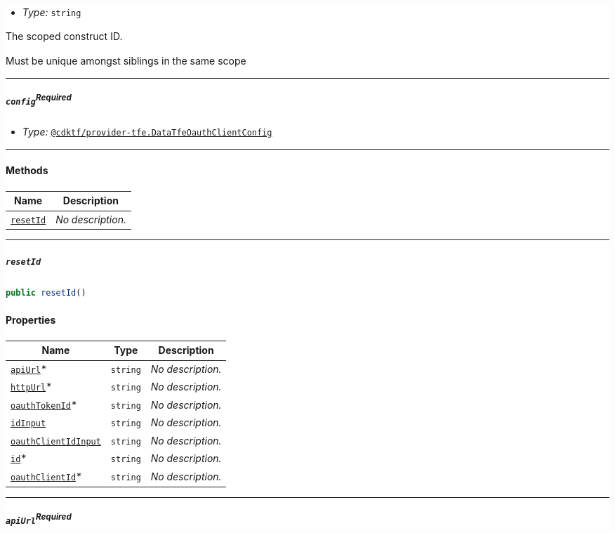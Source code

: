 - *Type:* `string`

The scoped construct ID.

Must be unique amongst siblings in the same scope

---

##### `config`<sup>Required</sup> <a name="@cdktf/provider-tfe.DataTfeOauthClient.parameter.config" id="cdktfprovidertfedatatfeoauthclientparameterconfig"></a>

- *Type:* [`@cdktf/provider-tfe.DataTfeOauthClientConfig`](#@cdktf/provider-tfe.DataTfeOauthClientConfig)

---

#### Methods <a name="Methods" id="methods"></a>

| **Name** | **Description** |
| --- | --- |
| [`resetId`](#cdktfprovidertfedatatfeoauthclientresetid) | *No description.* |

---

##### `resetId` <a name="@cdktf/provider-tfe.DataTfeOauthClient.resetId" id="cdktfprovidertfedatatfeoauthclientresetid"></a>

```typescript
public resetId()
```


#### Properties <a name="Properties" id="properties"></a>

| **Name** | **Type** | **Description** |
| --- | --- | --- |
| [`apiUrl`](#cdktfprovidertfedatatfeoauthclientpropertyapiurl)<span title="Required">*</span> | `string` | *No description.* |
| [`httpUrl`](#cdktfprovidertfedatatfeoauthclientpropertyhttpurl)<span title="Required">*</span> | `string` | *No description.* |
| [`oauthTokenId`](#cdktfprovidertfedatatfeoauthclientpropertyoauthtokenid)<span title="Required">*</span> | `string` | *No description.* |
| [`idInput`](#cdktfprovidertfedatatfeoauthclientpropertyidinput) | `string` | *No description.* |
| [`oauthClientIdInput`](#cdktfprovidertfedatatfeoauthclientpropertyoauthclientidinput) | `string` | *No description.* |
| [`id`](#cdktfprovidertfedatatfeoauthclientpropertyid)<span title="Required">*</span> | `string` | *No description.* |
| [`oauthClientId`](#cdktfprovidertfedatatfeoauthclientpropertyoauthclientid)<span title="Required">*</span> | `string` | *No description.* |

---

##### `apiUrl`<sup>Required</sup> <a name="@cdktf/provider-tfe.DataTfeOauthClient.property.apiUrl" id="cdktfprovidertfedatatfeoauthclientpropertyapiurl"></a>
